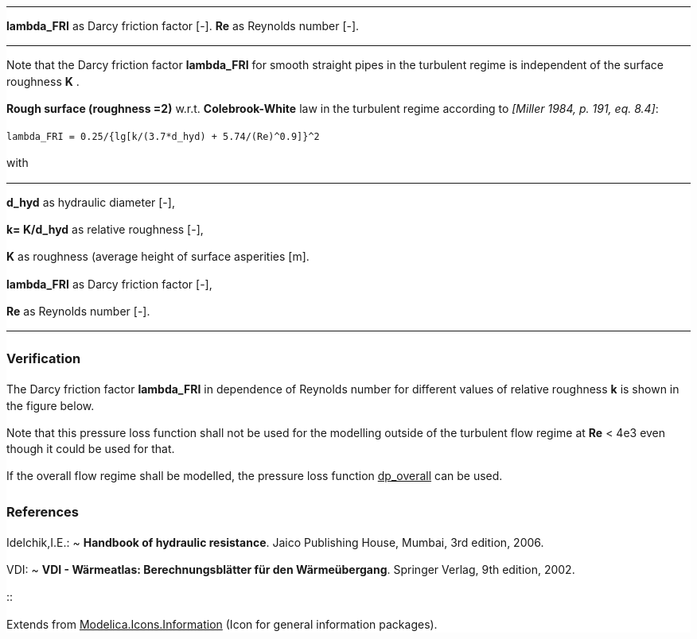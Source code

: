   -------------------- ----------------------------------
  **lambda\_FRI**      as Darcy friction factor [-].
  **Re**               as Reynolds number [-].
  -------------------- ----------------------------------

Note that the Darcy friction factor **lambda\_FRI** for smooth straight
pipes in the turbulent regime is independent of the surface roughness
**K** .

**Rough surface (roughness =2)** w.r.t. **Colebrook-White** law in the
turbulent regime according to *[Miller 1984, p. 191, eq. 8.4]*:

    lambda_FRI = 0.25/{lg[k/(3.7*d_hyd) + 5.74/(Re)^0.9]}^2

with

  ------------------ ------------------------------------------------------
  **d\_hyd**         as hydraulic diameter [-],

  **k= K/d\_hyd**    as relative roughness [-],

  **K**              as roughness (average height of surface asperities
                     [m].

  **lambda\_FRI**    as Darcy friction factor [-],

  **Re**             as Reynolds number [-].
  ------------------ ------------------------------------------------------

### Verification

The Darcy friction factor **lambda\_FRI** in dependence of Reynolds
number for different values of relative roughness **k** is shown in the
figure below.

Note that this pressure loss function shall not be used for the
modelling outside of the turbulent flow regime at **Re** < 4e3 even
though it could be used for that.

If the overall flow regime shall be modelled, the pressure loss function
[dp\_overall](Modelica_Fluid_Dissipation_Utilities_SharedDocumentation_PressureLoss_StraightPipe.html#Modelica.Fluid.Dissipation.Utilities.SharedDocumentation.PressureLoss.StraightPipe.dp_overall)
can be used.

### References

Idelchik,I.E.:
  ~ **Handbook of hydraulic resistance**. Jaico Publishing House,
    Mumbai, 3rd edition, 2006.

VDI:
  ~ **VDI - Wärmeatlas: Berechnungsblätter für den Wärmeübergang**.
    Springer Verlag, 9th edition, 2002.

::

Extends from
[Modelica.Icons.Information](Modelica_Icons.html#Modelica.Icons.Information)
(Icon for general information packages).
